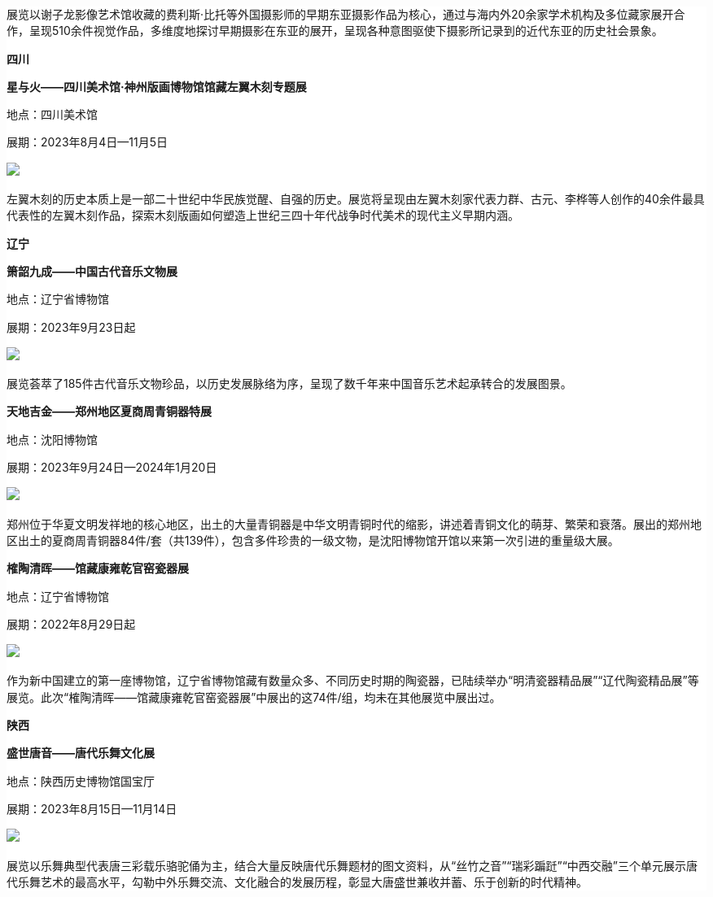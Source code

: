 展览以谢子龙影像艺术馆收藏的费利斯·比托等外国摄影师的早期东亚摄影作品为核心，通过与海内外20余家学术机构及多位藏家展开合作，呈现510余件视觉作品，多维度地探讨早期摄影在东亚的展开，呈现各种意图驱使下摄影所记录到的近代东亚的历史社会景象。

**四川**

**星与火——四川美术馆·神州版画博物馆馆藏左翼木刻专题展**

地点：四川美术馆

展期：2023年8月4日—11月5日

![](https://imagecloud.thepaper.cn/thepaper/image/273/837/860.jpeg)

左翼木刻的历史本质上是一部二十世纪中华民族觉醒、自强的历史。展览将呈现由左翼木刻家代表力群、古元、李桦等人创作的40余件最具代表性的左翼木刻作品，探索木刻版画如何塑造上世纪三四十年代战争时代美术的现代主义早期内涵。

**辽宁**

**箫韶九成——中国古代音乐文物展**

地点：辽宁省博物馆

展期：2023年9月23日起

![](https://imagecloud.thepaper.cn/thepaper/image/273/837/861.png)

展览荟萃了185件古代音乐文物珍品，以历史发展脉络为序，呈现了数千年来中国音乐艺术起承转合的发展图景。

**天地吉金——郑州地区夏商周青铜器特展**

地点：沈阳博物馆

展期：2023年9月24日—2024年1月20日

![](https://imagecloud.thepaper.cn/thepaper/image/273/837/862.png)

郑州位于华夏文明发祥地的核心地区，出土的大量青铜器是中华文明青铜时代的缩影，讲述着青铜文化的萌芽、繁荣和衰落。展出的郑州地区出土的夏商周青铜器84件/套（共139件），包含多件珍贵的一级文物，是沈阳博物馆开馆以来第一次引进的重量级大展。

**榷陶清晖——馆藏康雍乾官窑瓷器展**

地点：辽宁省博物馆

展期：2022年8月29日起

![](https://imagecloud.thepaper.cn/thepaper/image/273/837/863.jpeg)

作为新中国建立的第一座博物馆，辽宁省博物馆藏有数量众多、不同历史时期的陶瓷器，已陆续举办“明清瓷器精品展”“辽代陶瓷精品展”等展览。此次“榷陶清晖——馆藏康雍乾官窑瓷器展”中展出的这74件/组，均未在其他展览中展出过。

**陕西**

**盛世唐音——唐代乐舞文化展**

地点：陕西历史博物馆国宝厅

展期：2023年8月15日—11月14日

![](https://imagecloud.thepaper.cn/thepaper/image/273/837/864.png)

展览以乐舞典型代表唐三彩载乐骆驼俑为主，结合大量反映唐代乐舞题材的图文资料，从“丝竹之音”“瑞彩蹁跹”“中西交融”三个单元展示唐代乐舞艺术的最高水平，勾勒中外乐舞交流、文化融合的发展历程，彰显大唐盛世兼收并蓄、乐于创新的时代精神。
